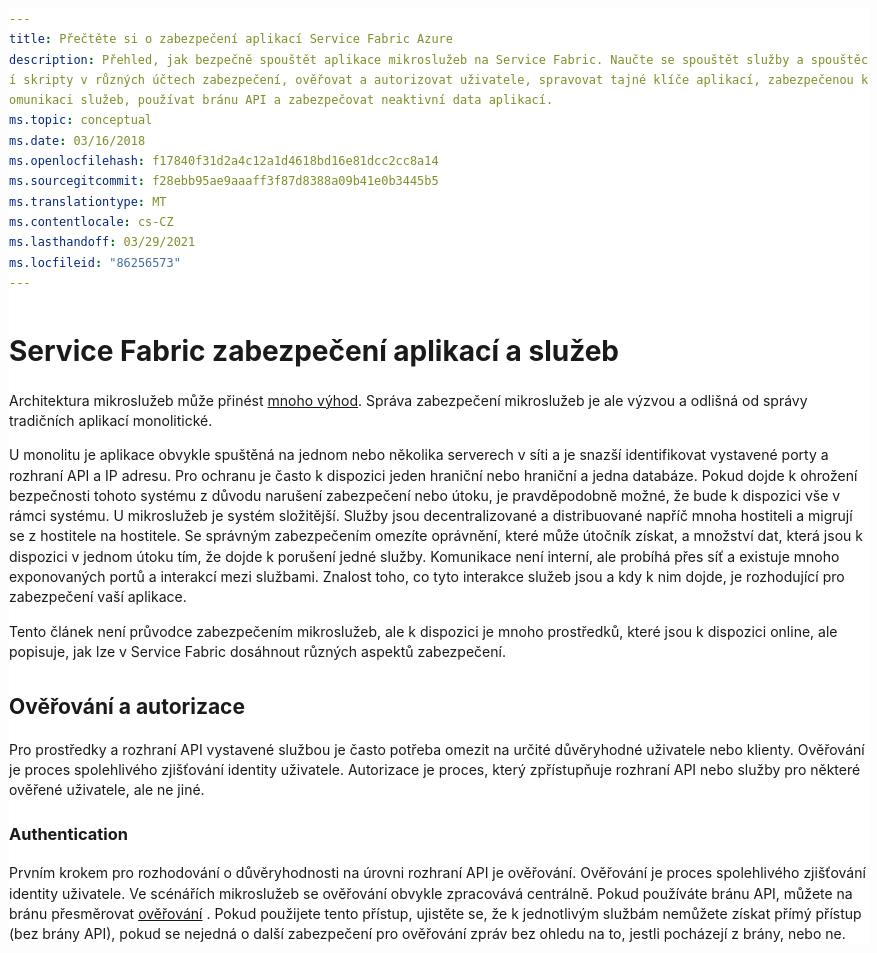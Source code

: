 ```yaml
---
title: Přečtěte si o zabezpečení aplikací Service Fabric Azure
description: Přehled, jak bezpečně spouštět aplikace mikroslužeb na Service Fabric. Naučte se spouštět služby a spouštěcí skripty v různých účtech zabezpečení, ověřovat a autorizovat uživatele, spravovat tajné klíče aplikací, zabezpečenou komunikaci služeb, používat bránu API a zabezpečovat neaktivní data aplikací.
ms.topic: conceptual
ms.date: 03/16/2018
ms.openlocfilehash: f17840f31d2a4c12a1d4618bd16e81dcc2cc8a14
ms.sourcegitcommit: f28ebb95ae9aaaff3f87d8388a09b41e0b3445b5
ms.translationtype: MT
ms.contentlocale: cs-CZ
ms.lasthandoff: 03/29/2021
ms.locfileid: "86256573"
---
```

# <a name="service-fabric-application-and-service-security"></a>Service Fabric zabezpečení aplikací a služeb
Architektura mikroslužeb může přinést [mnoho výhod](service-fabric-overview-microservices.md). Správa zabezpečení mikroslužeb je ale výzvou a odlišná od správy tradičních aplikací monolitické. 

U monolitu je aplikace obvykle spuštěná na jednom nebo několika serverech v síti a je snazší identifikovat vystavené porty a rozhraní API a IP adresu. Pro ochranu je často k dispozici jeden hraniční nebo hraniční a jedna databáze. Pokud dojde k ohrožení bezpečnosti tohoto systému z důvodu narušení zabezpečení nebo útoku, je pravděpodobně možné, že bude k dispozici vše v rámci systému. U mikroslužeb je systém složitější.  Služby jsou decentralizované a distribuované napříč mnoha hostiteli a migrují se z hostitele na hostitele.  Se správným zabezpečením omezíte oprávnění, které může útočník získat, a množství dat, která jsou k dispozici v jednom útoku tím, že dojde k porušení jedné služby.  Komunikace není interní, ale probíhá přes síť a existuje mnoho exponovaných portů a interakcí mezi službami. Znalost toho, co tyto interakce služeb jsou a kdy k nim dojde, je rozhodující pro zabezpečení vaší aplikace.

Tento článek není průvodce zabezpečením mikroslužeb, ale k dispozici je mnoho prostředků, které jsou k dispozici online, ale popisuje, jak lze v Service Fabric dosáhnout různých aspektů zabezpečení.

## <a name="authentication-and-authorization"></a>Ověřování a autorizace
Pro prostředky a rozhraní API vystavené službou je často potřeba omezit na určité důvěryhodné uživatele nebo klienty. Ověřování je proces spolehlivého zjišťování identity uživatele.  Autorizace je proces, který zpřístupňuje rozhraní API nebo služby pro některé ověřené uživatele, ale ne jiné.

### <a name="authentication"></a>Authentication
Prvním krokem pro rozhodování o důvěryhodnosti na úrovni rozhraní API je ověřování. Ověřování je proces spolehlivého zjišťování identity uživatele.  Ve scénářích mikroslužeb se ověřování obvykle zpracovává centrálně. Pokud používáte bránu API, můžete na bránu přesměrovat [ověřování](/azure/architecture/patterns/gateway-offloading) . Pokud použijete tento přístup, ujistěte se, že k jednotlivým službám nemůžete získat přímý přístup (bez brány API), pokud se nejedná o další zabezpečení pro ověřování zpráv bez ohledu na to, jestli pocházejí z brány, nebo ne.
